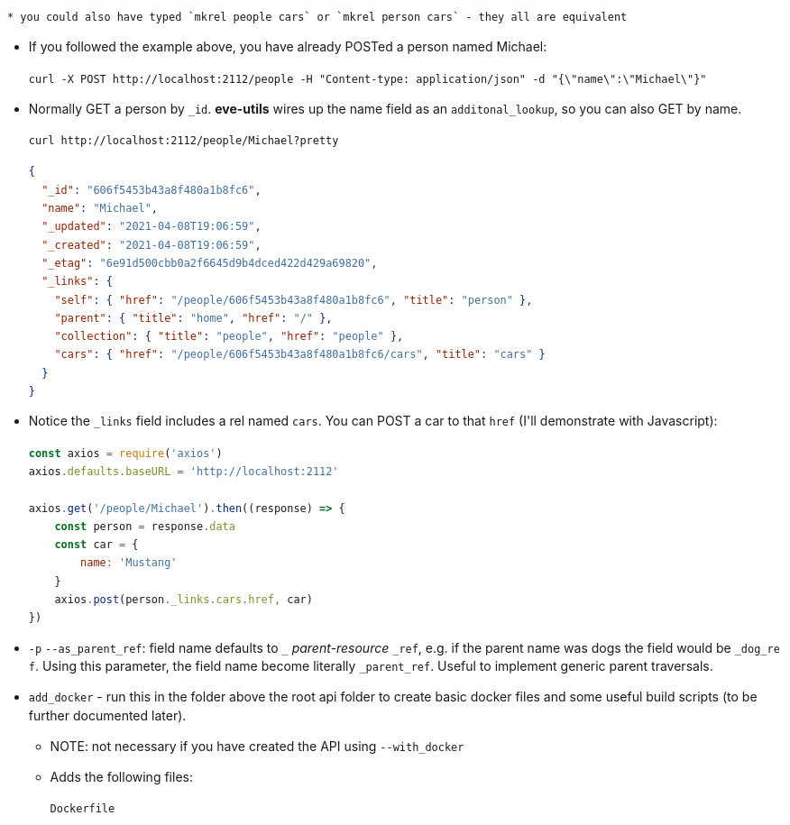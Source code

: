     * you could also have typed `mkrel people cars` or `mkrel person cars` - they all are equivalent

  * If you followed the example above, you have already POSTed a person named Michael:

    `curl -X POST http://localhost:2112/people -H "Content-type: application/json" -d "{\"name\":\"Michael\"}"`

  * Normally GET a person by `_id`.   **eve-utils** wires up the name field as an `additonal_lookup`, so you can also GET by name.

    `curl http://localhost:2112/people/Michael?pretty`

    ```json
    {
      "_id": "606f5453b43a8f480a1b8fc6",
      "name": "Michael",
      "_updated": "2021-04-08T19:06:59",
      "_created": "2021-04-08T19:06:59",
      "_etag": "6e91d500cbb0a2f6645d9b4dced422d429a69820",
      "_links": {
        "self": { "href": "/people/606f5453b43a8f480a1b8fc6", "title": "person" },
        "parent": { "title": "home", "href": "/" },
        "collection": { "title": "people", "href": "people" },
        "cars": { "href": "/people/606f5453b43a8f480a1b8fc6/cars", "title": "cars" }
      }
    }
    ```

  * Notice the `_links` field includes a rel named `cars`.  You can POST a car to that `href` (I'll demonstrate with Javascript):

    ```javascript
    const axios = require('axios')
    axios.defaults.baseURL = 'http://localhost:2112'

    axios.get('/people/Michael').then((response) => {
        const person = response.data
        const car = {
            name: 'Mustang'
        }
        axios.post(person._links.cars.href, car)
    })
    ```

  * `-p` `--as_parent_ref`:  field name defaults to `_` *parent-resource* `_ref`, e.g. if the parent name was dogs the field would be `_dog_ref`.  Using this parameter, the field name become literally `_parent_ref`.  Useful to implement generic parent traversals.



* `add_docker` <api-name> - run this in the folder above the root api folder to create basic docker files and some useful build scripts (to be further documented later).

  * NOTE: not necessary if you have created the API using `--with_docker`

  * Adds the following files:

    `Dockerfile`
